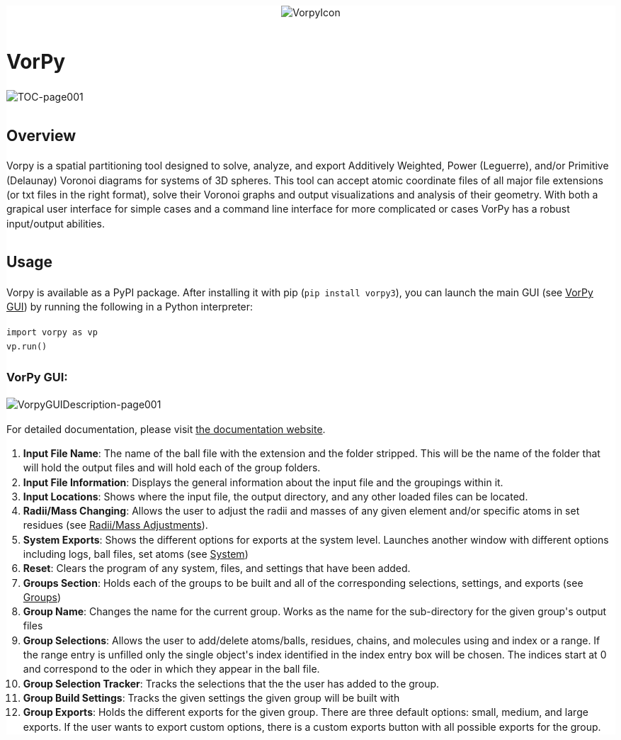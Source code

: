 
<p align="center">
  <img width="300" height="300" alt="VorpyIcon" src="https://github.com/user-attachments/assets/1a05cec4-6751-40ef-999f-702b8b629fdf" />
</p>

# VorPy

![TOC-page001](https://github.com/user-attachments/assets/acbdf9f5-3770-4c8c-b922-aeb681542c96)

## Overview
Vorpy is a spatial partitioning tool designed to solve, analyze, and export Additively Weighted, Power (Leguerre), and/or Primitive (Delaunay) Voronoi diagrams for systems of 3D spheres. This tool can accept atomic coordinate files of all major file extensions (or txt files in the right format), solve their Voronoi graphs and output visualizations and analysis of their geometry. With both a grapical user interface for simple cases and a command line interface for more complicated or cases VorPy has a robust input/output abilities. 

## Usage

Vorpy is available as a PyPI package. After installing it with pip (`pip install vorpy3`), you can launch the main GUI (see [VorPy GUI](#vorpy-gui)) by running the following in a Python interpreter:

    import vorpy as vp
    vp.run()


<a name="vorpy-gui"></a>
### VorPy GUI:


<img width="2040" height="1320" alt="VorpyGUIDescription-page001" src="https://github.com/user-attachments/assets/43f33001-3ef3-427e-9293-eef0382d754c" />






For detailed documentation, please visit [the documentation website](https://jackericson98.github.io/vorpy/).

1. **Input File Name**: The name of the ball file with the extension and the folder stripped. This will be the name of the folder that will hold the output files and will hold each of the group folders.
2. **Input File Information**: Displays the general information about the input file and the groupings within it.
3. **Input Locations**: Shows where the input file, the output directory, and any other loaded files can be located.
4. **Radii/Mass Changing**: Allows the user to adjust the radii and masses of any given element and/or specific atoms in set residues (see [Radii/Mass Adjustments](#radii-mass-adjustments)).
5. **System Exports**: Shows the different options for exports at the system level. Launches another window with different options including logs, ball files, set atoms (see [System](#system))
6. **Reset**: Clears the program of any system, files, and settings that have been added.
7. **Groups Section**: Holds each of the groups to be built and all of the corresponding selections, settings, and exports (see [Groups](#groups-gui))
8. **Group Name**: Changes the name for the current group. Works as the name for the sub-directory for the given group's output files
9. **Group Selections**: Allows the user to add/delete atoms/balls, residues, chains, and molecules using and index or a range. If the range entry is unfilled only the single object's index identified in the index entry box will be chosen. The indices start at 0 and correspond to the oder in which they appear in the ball file.
10. **Group Selection Tracker**: Tracks the selections that the the user has added to the group.
11. **Group Build Settings**: Tracks the given settings the given group will be built with
12. **Group Exports**: Holds the different exports for the given group. There are three default options: small, medium, and large exports. If the user wants to export custom options, there is a custom exports button with all possible exports for the group.